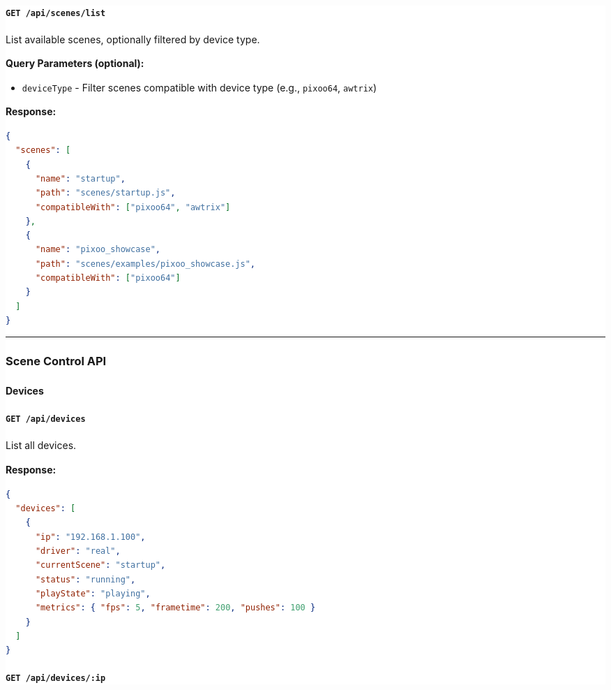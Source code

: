 #### `GET /api/scenes/list`

List available scenes, optionally filtered by device type.

**Query Parameters (optional):**

- `deviceType` - Filter scenes compatible with device type (e.g., `pixoo64`, `awtrix`)

**Response:**

```json
{
  "scenes": [
    {
      "name": "startup",
      "path": "scenes/startup.js",
      "compatibleWith": ["pixoo64", "awtrix"]
    },
    {
      "name": "pixoo_showcase",
      "path": "scenes/examples/pixoo_showcase.js",
      "compatibleWith": ["pixoo64"]
    }
  ]
}
```

---

### Scene Control API

#### Devices

#### `GET /api/devices`

List all devices.

**Response:**

```json
{
  "devices": [
    {
      "ip": "192.168.1.100",
      "driver": "real",
      "currentScene": "startup",
      "status": "running",
      "playState": "playing",
      "metrics": { "fps": 5, "frametime": 200, "pushes": 100 }
    }
  ]
}
```

#### `GET /api/devices/:ip`

